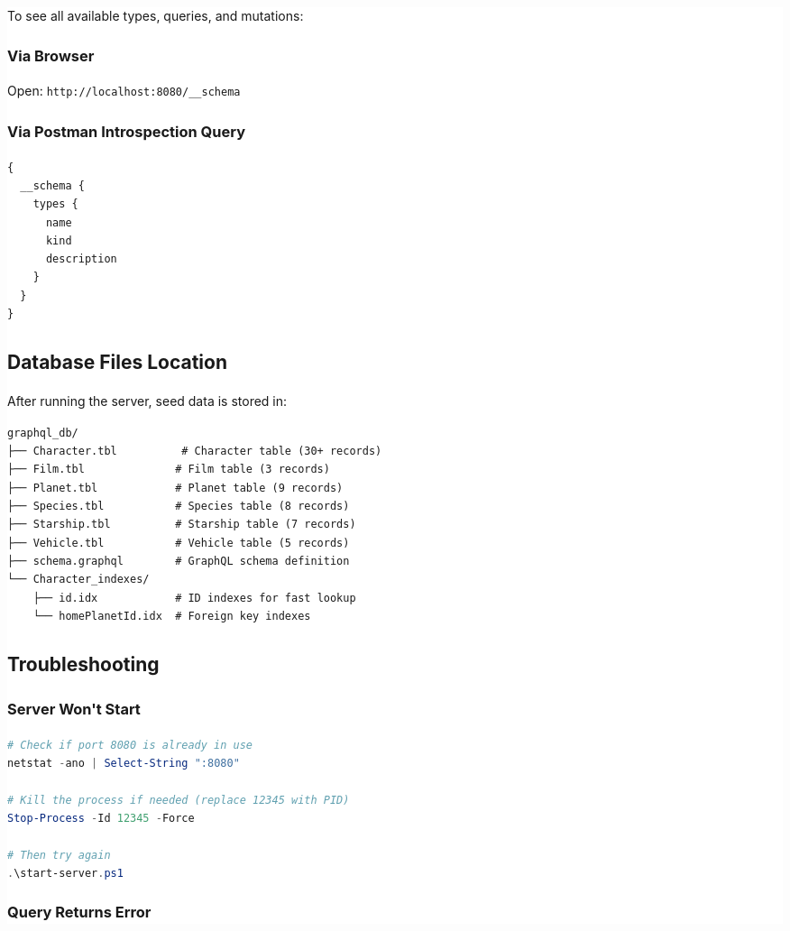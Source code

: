 To see all available types, queries, and mutations:

### Via Browser
Open: `http://localhost:8080/__schema`

### Via Postman Introspection Query
```graphql
{
  __schema {
    types {
      name
      kind
      description
    }
  }
}
```

## Database Files Location

After running the server, seed data is stored in:
```
graphql_db/
├── Character.tbl          # Character table (30+ records)
├── Film.tbl              # Film table (3 records)
├── Planet.tbl            # Planet table (9 records)
├── Species.tbl           # Species table (8 records)
├── Starship.tbl          # Starship table (7 records)
├── Vehicle.tbl           # Vehicle table (5 records)
├── schema.graphql        # GraphQL schema definition
└── Character_indexes/
    ├── id.idx            # ID indexes for fast lookup
    └── homePlanetId.idx  # Foreign key indexes
```

## Troubleshooting

### Server Won't Start

```powershell
# Check if port 8080 is already in use
netstat -ano | Select-String ":8080"

# Kill the process if needed (replace 12345 with PID)
Stop-Process -Id 12345 -Force

# Then try again
.\start-server.ps1
```

### Query Returns Error
